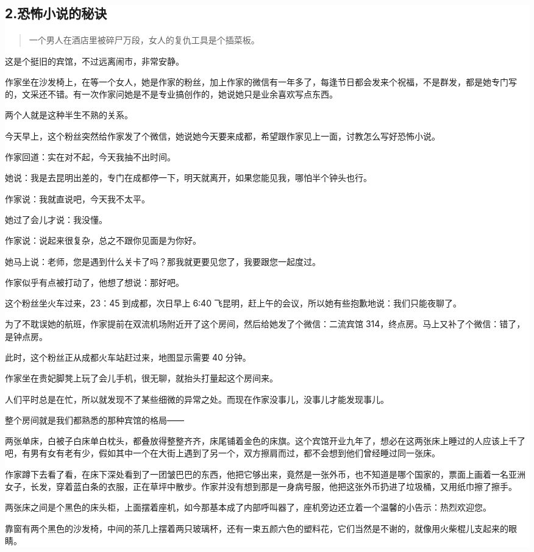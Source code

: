 ## 2.恐怖小说的秘诀

> 一个男人在酒店里被碎尸万段，女人的复仇工具是个插菜板。


这是个挺旧的宾馆，不过远离闹市，非常安静。


作家坐在沙发椅上，在等一个女人，她是作家的粉丝，加上作家的微信有一年多了，每逢节日都会发来个祝福，不是群发，都是她专门写的，文采还不错。有一次作家问她是不是专业搞创作的，她说她只是业余喜欢写点东西。


两个人就是这种半生不熟的关系。


今天早上，这个粉丝突然给作家发了个微信，她说她今天要来成都，希望跟作家见上一面，讨教怎么写好恐怖小说。


作家回道：实在对不起，今天我抽不出时间。


她说：我是去昆明出差的，专门在成都停一下，明天就离开，如果您能见我，哪怕半个钟头也行。


作家说：我就直说吧，今天我不太平。


她过了会儿才说：我没懂。


作家说：说起来很复杂，总之不跟你见面是为你好。


她马上说：老师，您是遇到什么关卡了吗？那我就更要见您了，我要跟您一起度过。


作家似乎有点被打动了，他想了想说：那好吧。


这个粉丝坐火车过来，23：45 到成都，次日早上 6:40 飞昆明，赶上午的会议，所以她有些抱歉地说：我们只能夜聊了。


为了不耽误她的航班，作家提前在双流机场附近开了这个房间，然后给她发了个微信：二流宾馆 314，终点房。马上又补了个微信：错了，是钟点房。


此时，这个粉丝正从成都火车站赶过来，地图显示需要 40 分钟。


作家坐在贵妃脚凳上玩了会儿手机，很无聊，就抬头打量起这个房间来。


人们平时总是在忙，所以就发现不了某些细微的异常之处。而现在作家没事儿，没事儿才能发现事儿。


整个房间就是我们都熟悉的那种宾馆的格局——


两张单床，白被子白床单白枕头，都叠放得整整齐齐，床尾铺着金色的床旗。这个宾馆开业九年了，想必在这两张床上睡过的人应该上千了吧，有男有女有老有少，假如其中一个在大街上遇到了另一个，双方擦肩而过，都不会想到他们曾经睡过同一张床。


作家蹲下去看了看，在床下深处看到了一团皱巴巴的东西，他把它够出来，竟然是一张外币，也不知道是哪个国家的，票面上画着一名亚洲女子，长发，穿着蓝白条的衣服，正在草坪中散步。作家并没有想到那是一身病号服，他把这张外币扔进了垃圾桶，又用纸巾擦了擦手。


两张床之间是个黑色的床头柜，上面摆着座机，如今那基本成了内部呼叫器了，座机旁边还立着一个温馨的小告示：热烈欢迎您。


靠窗有两个黑色的沙发椅，中间的茶几上摆着两只玻璃杯，还有一束五颜六色的塑料花，它们当然是不谢的，就像用火柴棍儿支起来的眼睛。

